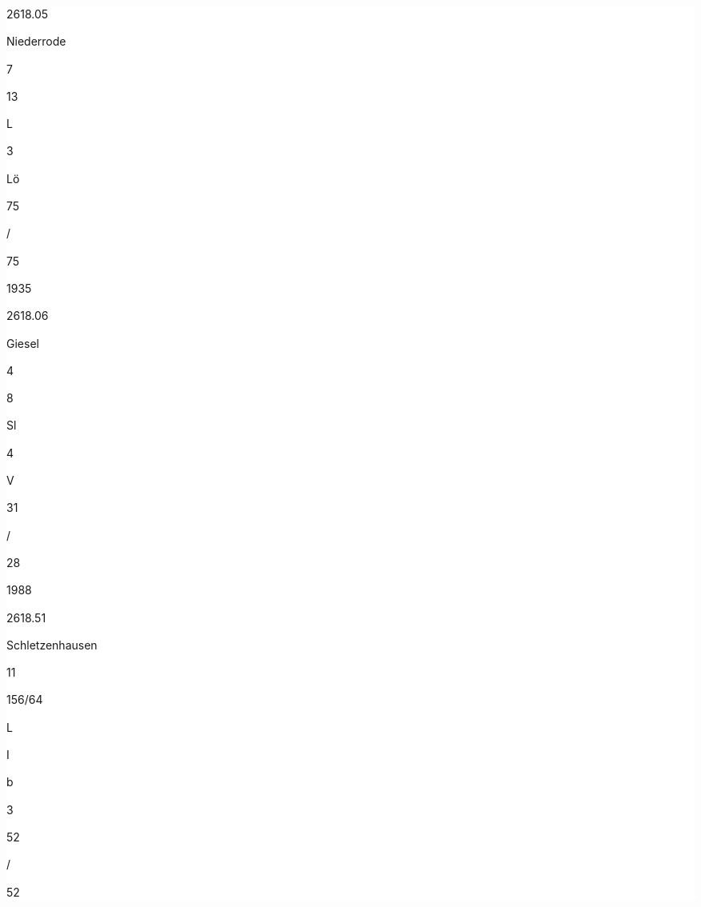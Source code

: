 2618.05

Niederrode

7

13

L

3

Lö

75

/

75

1935

2618.06

Giesel

4

8

Sl

4

V

31

/

28

1988

2618.51

Schletzenhausen

11

156/64

L

I

b

3

52

/

52
